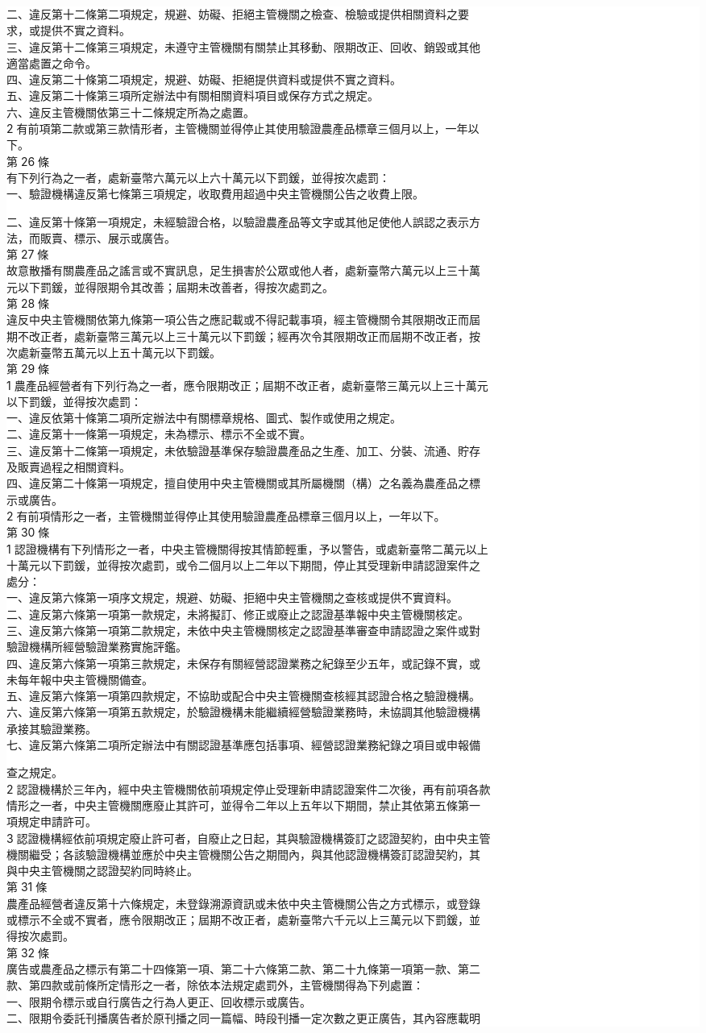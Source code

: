 二、違反第十二條第二項規定，規避、妨礙、拒絕主管機關之檢查、檢驗或提供相關資料之要  
求，或提供不實之資料。  
三、違反第十二條第三項規定，未遵守主管機關有關禁止其移動、限期改正、回收、銷毀或其他  
適當處置之命令。  
四、違反第二十條第二項規定，規避、妨礙、拒絕提供資料或提供不實之資料。  
五、違反第二十條第三項所定辦法中有關相關資料項目或保存方式之規定。  
六、違反主管機關依第三十二條規定所為之處置。  
2 有前項第二款或第三款情形者，主管機關並得停止其使用驗證農產品標章三個月以上，一年以  
下。  
第 26 條  
有下列行為之一者，處新臺幣六萬元以上六十萬元以下罰鍰，並得按次處罰：  
一、驗證機構違反第七條第三項規定，收取費用超過中央主管機關公告之收費上限。  


二、違反第十條第一項規定，未經驗證合格，以驗證農產品等文字或其他足使他人誤認之表示方  
法，而販賣、標示、展示或廣告。  
第 27 條  
故意散播有關農產品之謠言或不實訊息，足生損害於公眾或他人者，處新臺幣六萬元以上三十萬  
元以下罰鍰，並得限期令其改善；屆期未改善者，得按次處罰之。  
第 28 條  
違反中央主管機關依第九條第一項公告之應記載或不得記載事項，經主管機關令其限期改正而屆  
期不改正者，處新臺幣三萬元以上三十萬元以下罰鍰；經再次令其限期改正而屆期不改正者，按  
次處新臺幣五萬元以上五十萬元以下罰鍰。  
第 29 條  
1 農產品經營者有下列行為之一者，應令限期改正；屆期不改正者，處新臺幣三萬元以上三十萬元  
以下罰鍰，並得按次處罰：  
一、違反依第十條第二項所定辦法中有關標章規格、圖式、製作或使用之規定。  
二、違反第十一條第一項規定，未為標示、標示不全或不實。  
三、違反第十二條第一項規定，未依驗證基準保存驗證農產品之生產、加工、分裝、流通、貯存  
及販賣過程之相關資料。  
四、違反第二十條第一項規定，擅自使用中央主管機關或其所屬機關（構）之名義為農產品之標  
示或廣告。  
2 有前項情形之一者，主管機關並得停止其使用驗證農產品標章三個月以上，一年以下。  
第 30 條  
1 認證機構有下列情形之一者，中央主管機關得按其情節輕重，予以警告，或處新臺幣二萬元以上  
十萬元以下罰鍰，並得按次處罰，或令二個月以上二年以下期間，停止其受理新申請認證案件之  
處分：  
一、違反第六條第一項序文規定，規避、妨礙、拒絕中央主管機關之查核或提供不實資料。  
二、違反第六條第一項第一款規定，未將擬訂、修正或廢止之認證基準報中央主管機關核定。  
三、違反第六條第一項第二款規定，未依中央主管機關核定之認證基準審查申請認證之案件或對  
驗證機構所經營驗證業務實施評鑑。  
四、違反第六條第一項第三款規定，未保存有關經營認證業務之紀錄至少五年，或記錄不實，或  
未每年報中央主管機關備查。  
五、違反第六條第一項第四款規定，不協助或配合中央主管機關查核經其認證合格之驗證機構。  
六、違反第六條第一項第五款規定，於驗證機構未能繼續經營驗證業務時，未協調其他驗證機構  
承接其驗證業務。  
七、違反第六條第二項所定辦法中有關認證基準應包括事項、經營認證業務紀錄之項目或申報備  


查之規定。  
2 認證機構於三年內，經中央主管機關依前項規定停止受理新申請認證案件二次後，再有前項各款  
情形之一者，中央主管機關應廢止其許可，並得令二年以上五年以下期間，禁止其依第五條第一  
項規定申請許可。  
3 認證機構經依前項規定廢止許可者，自廢止之日起，其與驗證機構簽訂之認證契約，由中央主管  
機關繼受；各該驗證機構並應於中央主管機關公告之期間內，與其他認證機構簽訂認證契約，其  
與中央主管機關之認證契約同時終止。  
第 31 條  
農產品經營者違反第十六條規定，未登錄溯源資訊或未依中央主管機關公告之方式標示，或登錄  
或標示不全或不實者，應令限期改正；屆期不改正者，處新臺幣六千元以上三萬元以下罰鍰，並  
得按次處罰。  
第 32 條  
廣告或農產品之標示有第二十四條第一項、第二十六條第二款、第二十九條第一項第一款、第二  
款、第四款或前條所定情形之一者，除依本法規定處罰外，主管機關得為下列處置：  
一、限期令標示或自行廣告之行為人更正、回收標示或廣告。  
二、限期令委託刊播廣告者於原刊播之同一篇幅、時段刊播一定次數之更正廣告，其內容應載明  